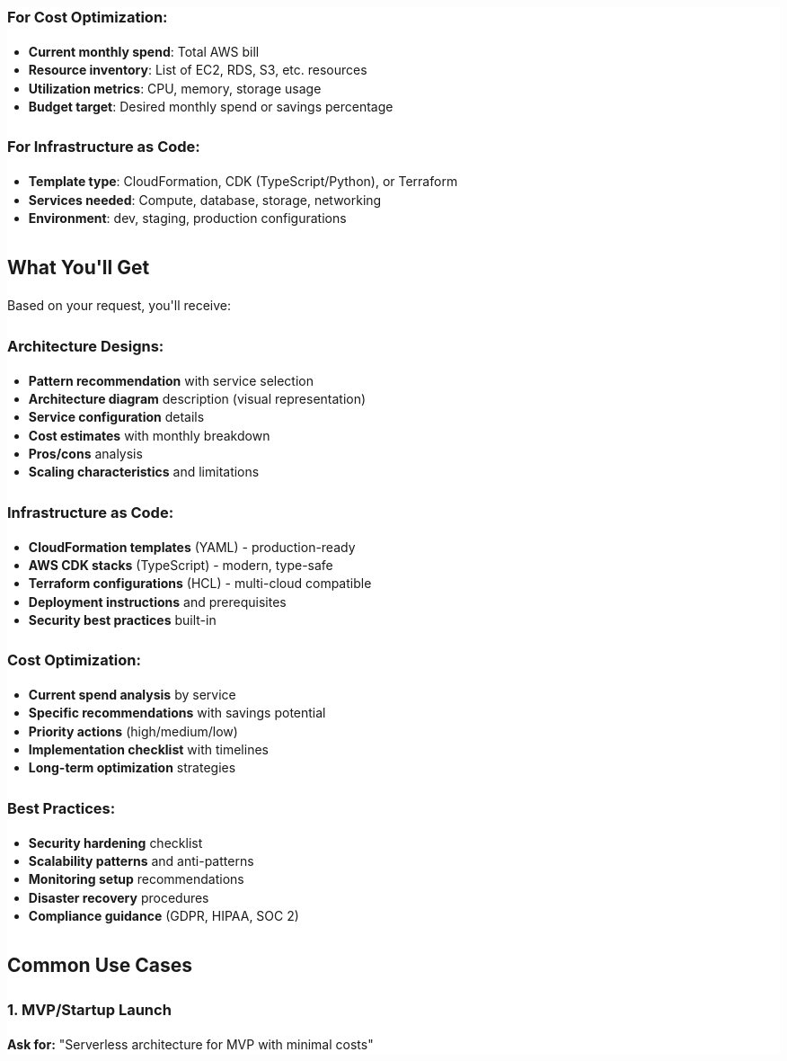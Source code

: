 ### For Cost Optimization:
- **Current monthly spend**: Total AWS bill
- **Resource inventory**: List of EC2, RDS, S3, etc. resources
- **Utilization metrics**: CPU, memory, storage usage
- **Budget target**: Desired monthly spend or savings percentage

### For Infrastructure as Code:
- **Template type**: CloudFormation, CDK (TypeScript/Python), or Terraform
- **Services needed**: Compute, database, storage, networking
- **Environment**: dev, staging, production configurations

## What You'll Get

Based on your request, you'll receive:

### Architecture Designs:
- **Pattern recommendation** with service selection
- **Architecture diagram** description (visual representation)
- **Service configuration** details
- **Cost estimates** with monthly breakdown
- **Pros/cons** analysis
- **Scaling characteristics** and limitations

### Infrastructure as Code:
- **CloudFormation templates** (YAML) - production-ready
- **AWS CDK stacks** (TypeScript) - modern, type-safe
- **Terraform configurations** (HCL) - multi-cloud compatible
- **Deployment instructions** and prerequisites
- **Security best practices** built-in

### Cost Optimization:
- **Current spend analysis** by service
- **Specific recommendations** with savings potential
- **Priority actions** (high/medium/low)
- **Implementation checklist** with timelines
- **Long-term optimization** strategies

### Best Practices:
- **Security hardening** checklist
- **Scalability patterns** and anti-patterns
- **Monitoring setup** recommendations
- **Disaster recovery** procedures
- **Compliance guidance** (GDPR, HIPAA, SOC 2)

## Common Use Cases

### 1. MVP/Startup Launch
**Ask for:** "Serverless architecture for MVP with minimal costs"
